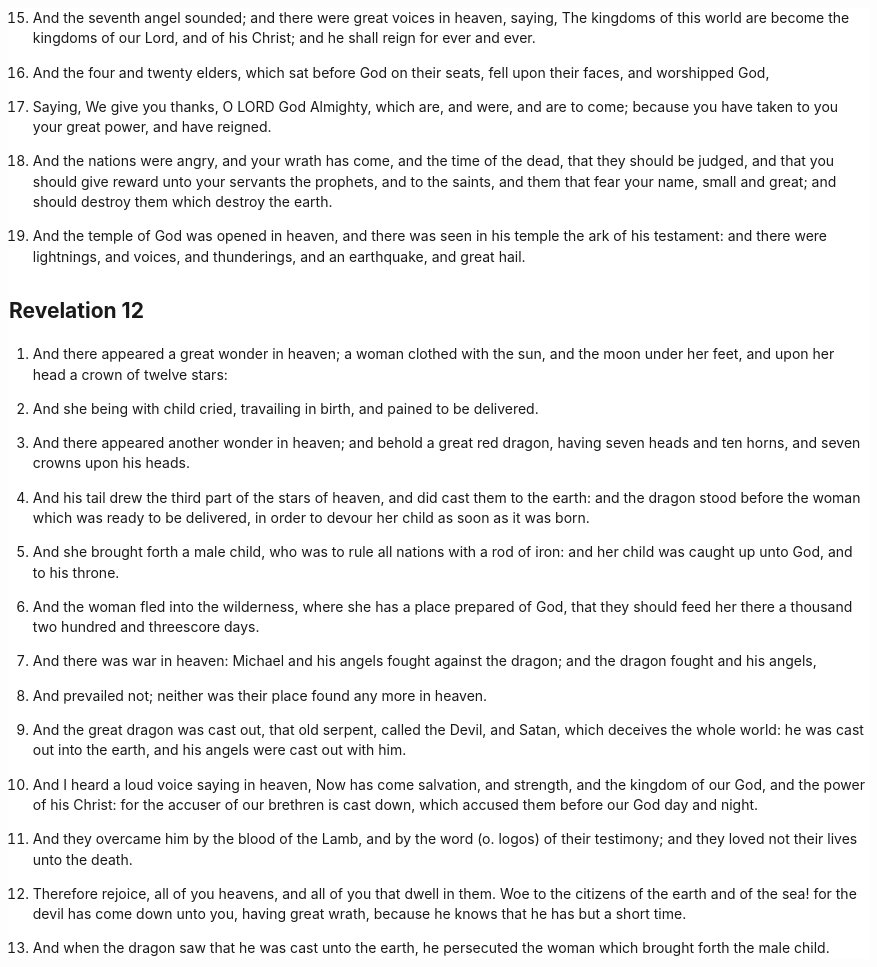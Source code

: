 15. And the seventh angel sounded; and there were great voices in heaven, saying, The kingdoms of this world are become the kingdoms of our Lord, and of his Christ; and he shall reign for ever and ever.

16. And the four and twenty elders, which sat before God on their seats, fell upon their faces, and worshipped God,

17. Saying, We give you thanks, O LORD God Almighty, which are, and were, and are to come; because you have taken to you your great power, and have reigned.

18. And the nations were angry, and your wrath has come, and the time of the dead, that they should be judged, and that you should give reward unto your servants the prophets, and to the saints, and them that fear your name, small and great; and should destroy them which destroy the earth.

19. And the temple of God was opened in heaven, and there was seen in his temple the ark of his testament: and there were lightnings, and voices, and thunderings, and an earthquake, and great hail.

## Revelation 12

1. And there appeared a great wonder in heaven; a woman clothed with the sun, and the moon under her feet, and upon her head a crown of twelve stars:

2. And she being with child cried, travailing in birth, and pained to be delivered.

3. And there appeared another wonder in heaven; and behold a great red dragon, having seven heads and ten horns, and seven crowns upon his heads.

4. And his tail drew the third part of the stars of heaven, and did cast them to the earth: and the dragon stood before the woman which was ready to be delivered, in order to devour her child as soon as it was born.

5. And she brought forth a male child, who was to rule all nations with a rod of iron: and her child was caught up unto God, and to his throne.

6. And the woman fled into the wilderness, where she has a place prepared of God, that they should feed her there a thousand two hundred and threescore days.

7. And there was war in heaven: Michael and his angels fought against the dragon; and the dragon fought and his angels,

8. And prevailed not; neither was their place found any more in heaven.

9. And the great dragon was cast out, that old serpent, called the Devil, and Satan, which deceives the whole world: he was cast out into the earth, and his angels were cast out with him.

10. And I heard a loud voice saying in heaven, Now has come salvation, and strength, and the kingdom of our God, and the power of his Christ: for the accuser of our brethren is cast down, which accused them before our God day and night.

11. And they overcame him by the blood of the Lamb, and by the word (o. logos) of their testimony; and they loved not their lives unto the death.

12. Therefore rejoice, all of you heavens, and all of you that dwell in them. Woe to the citizens of the earth and of the sea! for the devil has come down unto you, having great wrath, because he knows that he has but a short time.

13. And when the dragon saw that he was cast unto the earth, he persecuted the woman which brought forth the male child.
